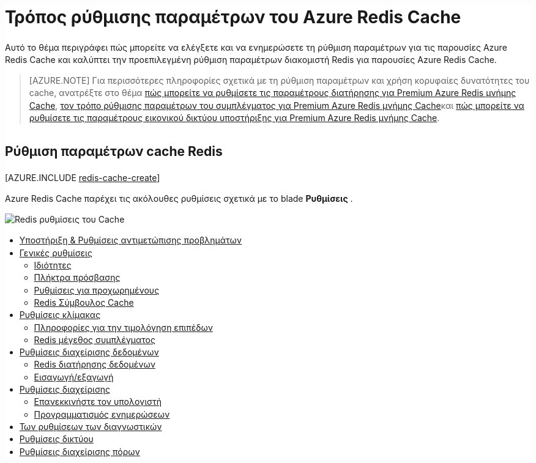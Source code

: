 <properties 
    pageTitle="Τρόπος ρύθμισης παραμέτρων του Azure Redis Cache | Microsoft Azure"
    description="Κατανόηση η προεπιλεγμένη Redis ρύθμιση παραμέτρων Azure Redis Cache και μάθετε πώς μπορείτε να ρυθμίσετε τις παραμέτρους του Azure Redis Cache παρουσίες"
    services="redis-cache"
    documentationCenter="na"
    authors="steved0x"
    manager="douge"
    editor="tysonn" />
<tags 
    ms.service="cache"
    ms.devlang="na"
    ms.topic="article"
    ms.tgt_pltfrm="cache-redis"
    ms.workload="tbd"
    ms.date="08/25/2016"
    ms.author="sdanie" />

# <a name="how-to-configure-azure-redis-cache"></a>Τρόπος ρύθμισης παραμέτρων του Azure Redis Cache

Αυτό το θέμα περιγράφει πώς μπορείτε να ελέγξετε και να ενημερώσετε τη ρύθμιση παραμέτρων για τις παρουσίες Azure Redis Cache και καλύπτει την προεπιλεγμένη ρύθμιση παραμέτρων διακομιστή Redis για παρουσίες Azure Redis Cache.

>[AZURE.NOTE] Για περισσότερες πληροφορίες σχετικά με τη ρύθμιση παραμέτρων και χρήση κορυφαίες δυνατότητες του cache, ανατρέξτε στο θέμα [πώς μπορείτε να ρυθμίσετε τις παραμέτρους διατήρησης για Premium Azure Redis μνήμης Cache](cache-how-to-premium-persistence.md), [τον τρόπο ρύθμισης παραμέτρων του συμπλέγματος για Premium Azure Redis μνήμης Cache](cache-how-to-premium-clustering.md)και [πώς μπορείτε να ρυθμίσετε τις παραμέτρους εικονικού δικτύου υποστήριξης για Premium Azure Redis μνήμης Cache](cache-how-to-premium-vnet.md).

## <a name="configure-redis-cache-settings"></a>Ρύθμιση παραμέτρων cache Redis

[AZURE.INCLUDE [redis-cache-create](../../includes/redis-cache-browse.md)]

Azure Redis Cache παρέχει τις ακόλουθες ρυθμίσεις σχετικά με το blade **Ρυθμίσεις** .

![Redis ρυθμίσεις του Cache](./media/cache-configure/redis-cache-settings.png)



-   [Υποστήριξη & Ρυθμίσεις αντιμετώπισης προβλημάτων](#support-amp-troubleshooting-settings)
-   [Γενικές ρυθμίσεις](#general-settings)
    -   [Ιδιότητες](#properties)
    -   [Πλήκτρα πρόσβασης](#access-keys)
    -   [Ρυθμίσεις για προχωρημένους](#advanced-settings)
    -   [Redis Σύμβουλος Cache](#redis-cache-advisor)
-   [Ρυθμίσεις κλίμακας](#scale-settings)
    -   [Πληροφορίες για την τιμολόγηση επιπέδων](#pricing-tier)
    -   [Redis μέγεθος συμπλέγματος](#cluster-size)
-   [Ρυθμίσεις διαχείρισης δεδομένων](#data-management-settings)
    -   [Redis διατήρησης δεδομένων](#redis-data-persistence)
    -   [Εισαγωγή/εξαγωγή](#importexport)
-   [Ρυθμίσεις διαχείρισης](#administration-settings)
    -   [Επανεκκινήστε τον υπολογιστή](#reboot)
    -   [Προγραμματισμός ενημερώσεων](#schedule-updates)
-   [Των ρυθμίσεων των διαγνωστικών](#diagnostics-settings)
-   [Ρυθμίσεις δικτύου](#network-settings)
-   [Ρυθμίσεις διαχείρισης πόρων](#resource-management-settings)
